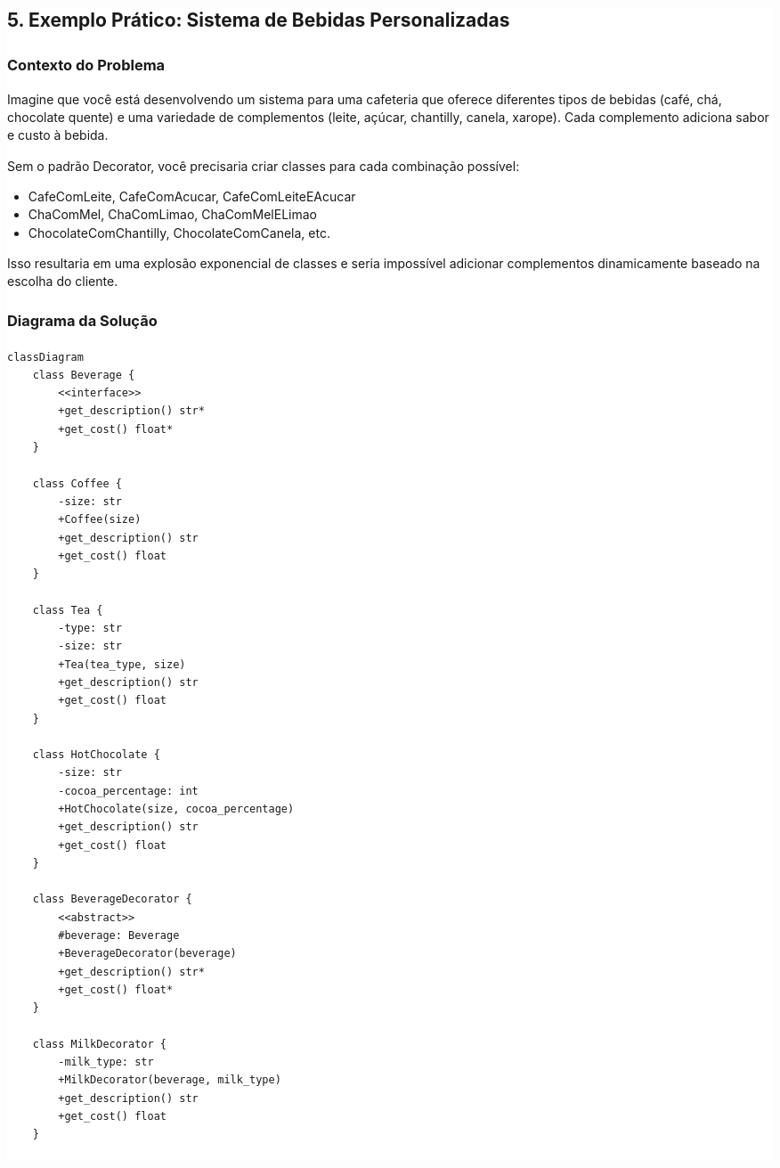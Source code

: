 ## 5. Exemplo Prático: Sistema de Bebidas Personalizadas

### Contexto do Problema

Imagine que você está desenvolvendo um sistema para uma cafeteria que oferece diferentes tipos de bebidas (café, chá, chocolate quente) e uma variedade de complementos (leite, açúcar, chantilly, canela, xarope). Cada complemento adiciona sabor e custo à bebida.

Sem o padrão Decorator, você precisaria criar classes para cada combinação possível:
- CafeComLeite, CafeComAcucar, CafeComLeiteEAcucar
- ChaComMel, ChaComLimao, ChaComMelELimao
- ChocolateComChantilly, ChocolateComCanela, etc.

Isso resultaria em uma explosão exponencial de classes e seria impossível adicionar complementos dinamicamente baseado na escolha do cliente.

### Diagrama da Solução

```mermaid
classDiagram
    class Beverage {
        <<interface>>
        +get_description() str*
        +get_cost() float*
    }
    
    class Coffee {
        -size: str
        +Coffee(size)
        +get_description() str
        +get_cost() float
    }
    
    class Tea {
        -type: str
        -size: str
        +Tea(tea_type, size)
        +get_description() str
        +get_cost() float
    }
    
    class HotChocolate {
        -size: str
        -cocoa_percentage: int
        +HotChocolate(size, cocoa_percentage)
        +get_description() str
        +get_cost() float
    }
    
    class BeverageDecorator {
        <<abstract>>
        #beverage: Beverage
        +BeverageDecorator(beverage)
        +get_description() str*
        +get_cost() float*
    }
    
    class MilkDecorator {
        -milk_type: str
        +MilkDecorator(beverage, milk_type)
        +get_description() str
        +get_cost() float
    }
    
```